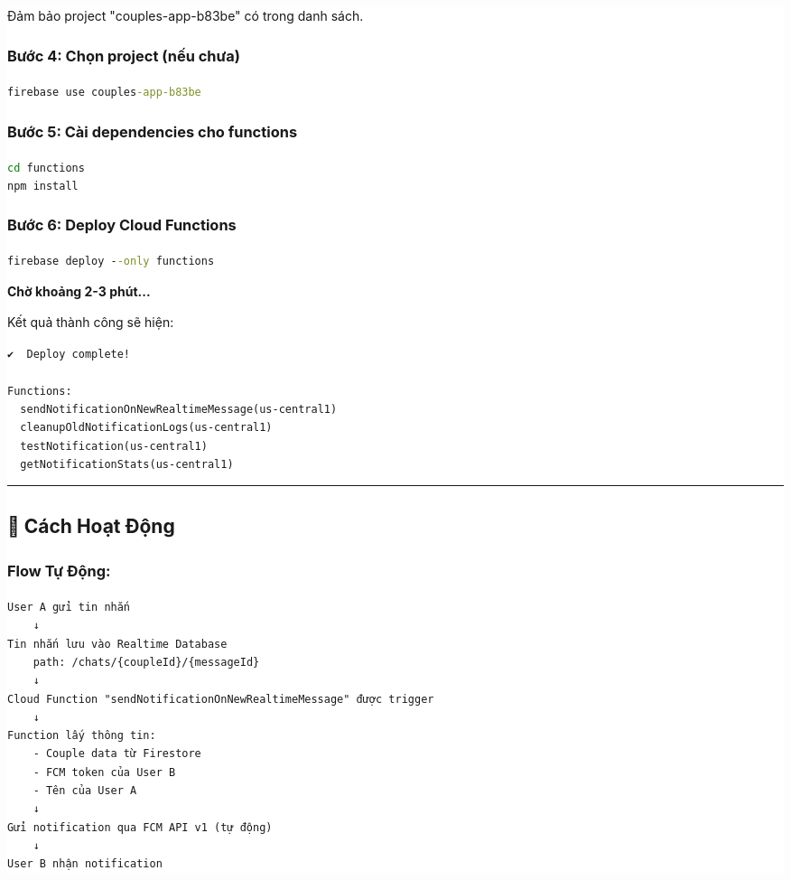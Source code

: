 Đảm bảo project "couples-app-b83be" có trong danh sách.

### Bước 4: Chọn project (nếu chưa)

```cmd
firebase use couples-app-b83be
```

### Bước 5: Cài dependencies cho functions

```cmd
cd functions
npm install
```

### Bước 6: Deploy Cloud Functions

```cmd
firebase deploy --only functions
```

**Chờ khoảng 2-3 phút...**

Kết quả thành công sẽ hiện:
```
✔  Deploy complete!

Functions:
  sendNotificationOnNewRealtimeMessage(us-central1)
  cleanupOldNotificationLogs(us-central1)
  testNotification(us-central1)
  getNotificationStats(us-central1)
```

---

## 🎯 Cách Hoạt Động

### Flow Tự Động:

```
User A gửi tin nhắn
    ↓
Tin nhắn lưu vào Realtime Database
    path: /chats/{coupleId}/{messageId}
    ↓
Cloud Function "sendNotificationOnNewRealtimeMessage" được trigger
    ↓
Function lấy thông tin:
    - Couple data từ Firestore
    - FCM token của User B
    - Tên của User A
    ↓
Gửi notification qua FCM API v1 (tự động)
    ↓
User B nhận notification
```
